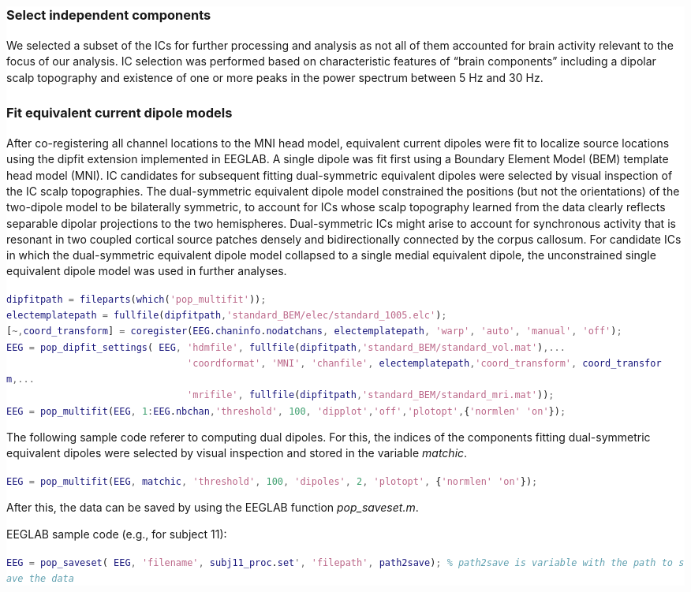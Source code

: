 ### Select independent components

We selected a subset of the ICs for further processing and analysis as
not all of them accounted for brain activity relevant to the focus of
our analysis. IC selection was performed based on characteristic
features of “brain components” including a dipolar scalp topography and
existence of one or more peaks in the power spectrum between 5 Hz and 30
Hz.

### Fit equivalent current dipole models

After co-registering all channel locations to the MNI head model,
equivalent current dipoles were fit to localize source locations using
the dipfit extension implemented in EEGLAB. A single dipole was fit
first using a Boundary Element Model (BEM) template head model (MNI). IC
candidates for subsequent fitting dual-symmetric equivalent dipoles were
selected by visual inspection of the IC scalp topographies. The
dual-symmetric equivalent dipole model constrained the positions (but
not the orientations) of the two-dipole model to be bilaterally
symmetric, to account for ICs whose scalp topography learned from the
data clearly reflects separable dipolar projections to the two
hemispheres. Dual-symmetric ICs might arise to account for synchronous
activity that is resonant in two coupled cortical source patches densely
and bidirectionally connected by the corpus callosum. For candidate ICs
in which the dual-symmetric equivalent dipole model collapsed to a
single medial equivalent dipole, the unconstrained single equivalent
dipole model was used in further analyses.

``` matlab
dipfitpath = fileparts(which('pop_multifit'));
electemplatepath = fullfile(dipfitpath,'standard_BEM/elec/standard_1005.elc');
[~,coord_transform] = coregister(EEG.chaninfo.nodatchans, electemplatepath, 'warp', 'auto', 'manual', 'off');
EEG = pop_dipfit_settings( EEG, 'hdmfile', fullfile(dipfitpath,'standard_BEM/standard_vol.mat'),...
                                'coordformat', 'MNI', 'chanfile', electemplatepath,'coord_transform', coord_transform,...
                                'mrifile', fullfile(dipfitpath,'standard_BEM/standard_mri.mat'));
EEG = pop_multifit(EEG, 1:EEG.nbchan,'threshold', 100, 'dipplot','off','plotopt',{'normlen' 'on'});
```

The following sample code referer to computing dual dipoles. For this,
the indices of the components fitting dual-symmetric equivalent dipoles
were selected by visual inspection and stored in the variable *matchic*.

``` matlab
EEG = pop_multifit(EEG, matchic, 'threshold', 100, 'dipoles', 2, 'plotopt', {'normlen' 'on'});
```

After this, the data can be saved by using the EEGLAB function
*pop_saveset.m*.

EEGLAB sample code (e.g., for subject 11):

``` matlab
EEG = pop_saveset( EEG, 'filename', subj11_proc.set', 'filepath', path2save); % path2save is variable with the path to save the data
```
